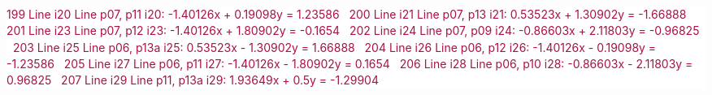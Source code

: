 <tr style='vertical-align:baseline;'>
<td><span style="color:#AA1144">199</span></td>
<td><span style="color:#AA1144">Line i20</span></td>
<td><span style="color:#AA1144">Line p07, p11</span></td>
<td><span style="color:#AA1144">i20: -1.40126x + 0.19098y = 1.23586</span></td>
<td>&nbsp;</td>
</tr>
<tr style='vertical-align:baseline;'>
<td><span style="color:#AA1144">200</span></td>
<td><span style="color:#AA1144">Line i21</span></td>
<td><span style="color:#AA1144">Line p07, p13</span></td>
<td><span style="color:#AA1144">i21: 0.53523x + 1.30902y = -1.66888</span></td>
<td>&nbsp;</td>
</tr>
<tr style='vertical-align:baseline;'>
<td><span style="color:#AA1144">201</span></td>
<td><span style="color:#AA1144">Line i23</span></td>
<td><span style="color:#AA1144">Line p07, p12</span></td>
<td><span style="color:#AA1144">i23: -1.40126x + 1.80902y = -0.1654</span></td>
<td>&nbsp;</td>
</tr>
<tr style='vertical-align:baseline;'>
<td><span style="color:#AA1144">202</span></td>
<td><span style="color:#AA1144">Line i24</span></td>
<td><span style="color:#AA1144">Line p07, p09</span></td>
<td><span style="color:#AA1144">i24: -0.86603x + 2.11803y = -0.96825</span></td>
<td>&nbsp;</td>
</tr>
<tr style='vertical-align:baseline;'>
<td><span style="color:#AA1144">203</span></td>
<td><span style="color:#AA1144">Line i25</span></td>
<td><span style="color:#AA1144">Line p06, p13a</span></td>
<td><span style="color:#AA1144">i25: 0.53523x - 1.30902y = 1.66888</span></td>
<td>&nbsp;</td>
</tr>
<tr style='vertical-align:baseline;'>
<td><span style="color:#AA1144">204</span></td>
<td><span style="color:#AA1144">Line i26</span></td>
<td><span style="color:#AA1144">Line p06, p12</span></td>
<td><span style="color:#AA1144">i26: -1.40126x - 0.19098y = -1.23586</span></td>
<td>&nbsp;</td>
</tr>
<tr style='vertical-align:baseline;'>
<td><span style="color:#AA1144">205</span></td>
<td><span style="color:#AA1144">Line i27</span></td>
<td><span style="color:#AA1144">Line p06, p11</span></td>
<td><span style="color:#AA1144">i27: -1.40126x - 1.80902y = 0.1654</span></td>
<td>&nbsp;</td>
</tr>
<tr style='vertical-align:baseline;'>
<td><span style="color:#AA1144">206</span></td>
<td><span style="color:#AA1144">Line i28</span></td>
<td><span style="color:#AA1144">Line p06, p10</span></td>
<td><span style="color:#AA1144">i28: -0.86603x - 2.11803y = 0.96825</span></td>
<td>&nbsp;</td>
</tr>
<tr style='vertical-align:baseline;'>
<td><span style="color:#AA1144">207</span></td>
<td><span style="color:#AA1144">Line i29</span></td>
<td><span style="color:#AA1144">Line p11, p13a</span></td>
<td><span style="color:#AA1144">i29: 1.93649x + 0.5y = -1.29904</span></td>
<td>&nbsp;</td>
</tr>
<tr style='vertical-align:baseline;'>
